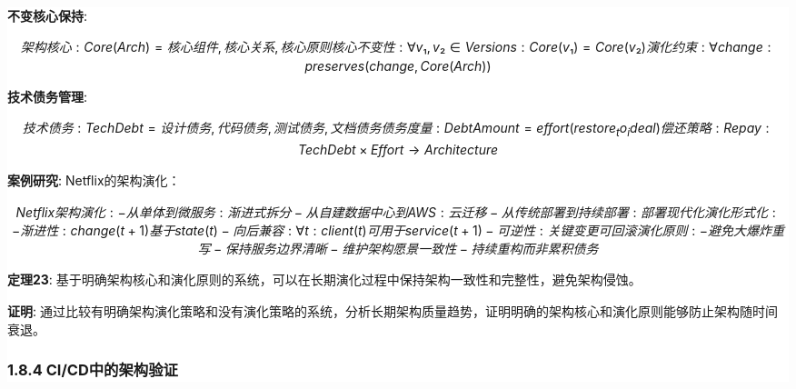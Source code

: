 **不变核心保持**:

```math
架构核心:
Core(Arch) = {核心组件, 核心关系, 核心原则}

核心不变性:
∀v₁,v₂∈Versions: Core(v₁) = Core(v₂)

演化约束:
∀change: preserves(change, Core(Arch))

```

**技术债务管理**:

```math
技术债务:
TechDebt = {设计债务, 代码债务, 测试债务, 文档债务}

债务度量:
DebtAmount = effort(restore_to_ideal)

偿还策略:
Repay: TechDebt × Effort → Architecture

```

**案例研究**: Netflix的架构演化：

```math
Netflix架构演化:
- 从单体到微服务: 渐进式拆分
- 从自建数据中心到AWS: 云迁移
- 从传统部署到持续部署: 部署现代化

演化形式化:
- 渐进性: change(t+1) 基于 state(t)
- 向后兼容: ∀t: client(t) 可用于 service(t+1)
- 可逆性: 关键变更可回滚

演化原则:
- 避免大爆炸重写
- 保持服务边界清晰
- 维护架构愿景一致性
- 持续重构而非累积债务

```

**定理23**: 基于明确架构核心和演化原则的系统，可以在长期演化过程中保持架构一致性和完整性，避免架构侵蚀。

**证明**:
通过比较有明确架构演化策略和没有演化策略的系统，分析长期架构质量趋势，证明明确的架构核心和演化原则能够防止架构随时间衰退。

### 1.8.4 CI/CD中的架构验证
